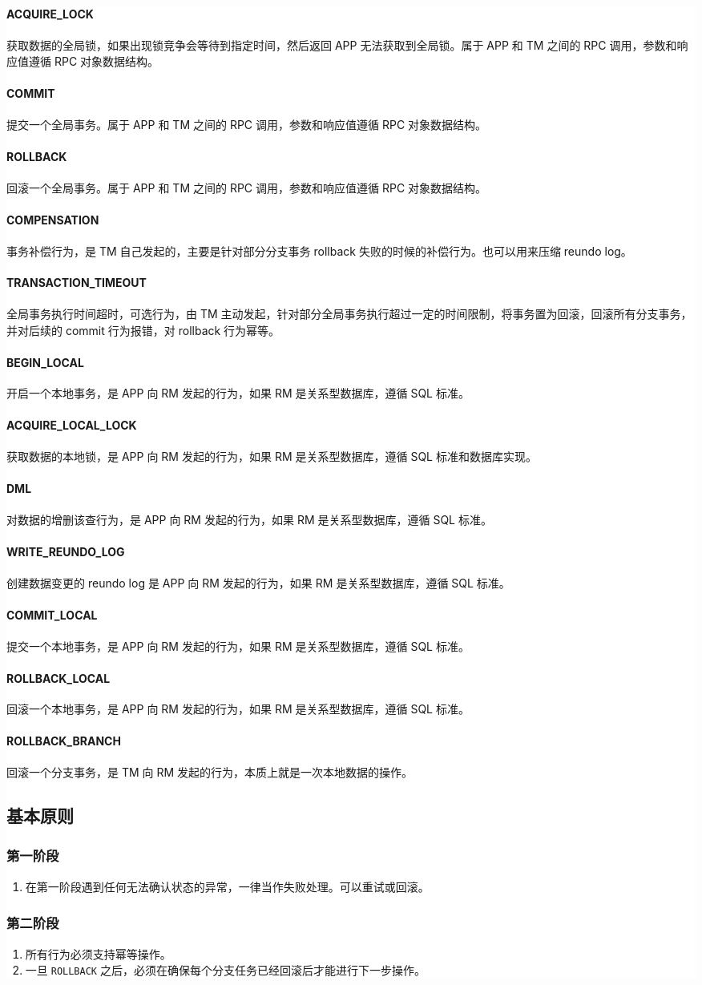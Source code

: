 #### ACQUIRE_LOCK
获取数据的全局锁，如果出现锁竞争会等待到指定时间，然后返回 APP 无法获取到全局锁。属于 APP 和 TM 之间的 RPC 调用，参数和响应值遵循 RPC 对象数据结构。

#### COMMIT
提交一个全局事务。属于 APP 和 TM 之间的 RPC 调用，参数和响应值遵循 RPC 对象数据结构。

#### ROLLBACK
回滚一个全局事务。属于 APP 和 TM 之间的 RPC 调用，参数和响应值遵循 RPC 对象数据结构。

#### COMPENSATION
事务补偿行为，是 TM 自己发起的，主要是针对部分分支事务 rollback 失败的时候的补偿行为。也可以用来压缩 reundo log。

#### TRANSACTION_TIMEOUT
全局事务执行时间超时，可选行为，由 TM 主动发起，针对部分全局事务执行超过一定的时间限制，将事务置为回滚，回滚所有分支事务，并对后续的 commit 行为报错，对 rollback 行为幂等。

#### BEGIN_LOCAL
开启一个本地事务，是 APP 向 RM 发起的行为，如果 RM 是关系型数据库，遵循 SQL 标准。

#### ACQUIRE_LOCAL_LOCK
获取数据的本地锁，是 APP 向 RM 发起的行为，如果 RM 是关系型数据库，遵循 SQL 标准和数据库实现。

#### DML
对数据的增删该查行为，是 APP 向 RM 发起的行为，如果 RM 是关系型数据库，遵循 SQL 标准。

#### WRITE_REUNDO_LOG
创建数据变更的 reundo log 是 APP 向 RM 发起的行为，如果 RM 是关系型数据库，遵循 SQL 标准。

#### COMMIT_LOCAL
提交一个本地事务，是 APP 向 RM 发起的行为，如果 RM 是关系型数据库，遵循 SQL 标准。

#### ROLLBACK_LOCAL
回滚一个本地事务，是 APP 向 RM 发起的行为，如果 RM 是关系型数据库，遵循 SQL 标准。

#### ROLLBACK_BRANCH
回滚一个分支事务，是 TM 向 RM 发起的行为，本质上就是一次本地数据的操作。

## 基本原则
### 第一阶段
1. 在第一阶段遇到任何无法确认状态的异常，一律当作失败处理。可以重试或回滚。

### 第二阶段
1. 所有行为必须支持幂等操作。
2. 一旦 `ROLLBACK` 之后，必须在确保每个分支任务已经回滚后才能进行下一步操作。
